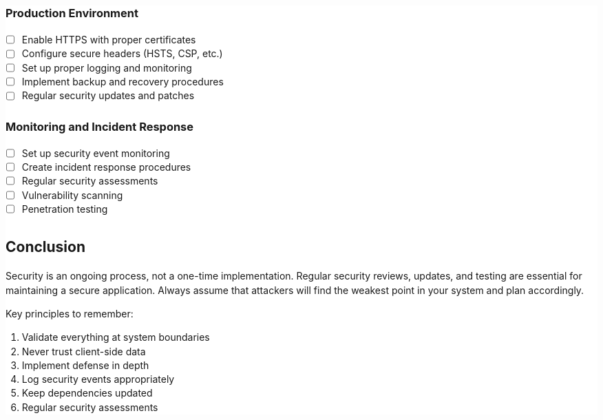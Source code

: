 ### Production Environment
- [ ] Enable HTTPS with proper certificates
- [ ] Configure secure headers (HSTS, CSP, etc.)
- [ ] Set up proper logging and monitoring
- [ ] Implement backup and recovery procedures
- [ ] Regular security updates and patches

### Monitoring and Incident Response
- [ ] Set up security event monitoring
- [ ] Create incident response procedures
- [ ] Regular security assessments
- [ ] Vulnerability scanning
- [ ] Penetration testing

## Conclusion

Security is an ongoing process, not a one-time implementation. Regular security reviews, updates, and testing are essential for maintaining a secure application. Always assume that attackers will find the weakest point in your system and plan accordingly.

Key principles to remember:
1. Validate everything at system boundaries
2. Never trust client-side data
3. Implement defense in depth
4. Log security events appropriately
5. Keep dependencies updated
6. Regular security assessments